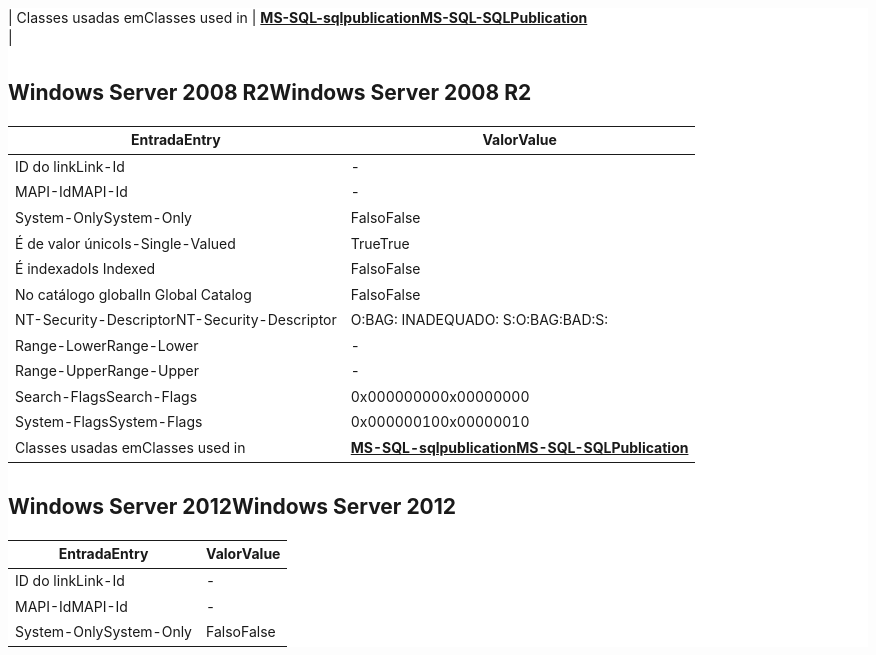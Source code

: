 | <span data-ttu-id="b2ed9-222">Classes usadas em</span><span class="sxs-lookup"><span data-stu-id="b2ed9-222">Classes used in</span></span>        | [<span data-ttu-id="b2ed9-223">**MS-SQL-sqlpublication**</span><span class="sxs-lookup"><span data-stu-id="b2ed9-223">**MS-SQL-SQLPublication**</span></span>](c-ms-sql-sqlpublication.md)<br/> |



## <a name="windows-server-2008-r2"></a><span data-ttu-id="b2ed9-224">Windows Server 2008 R2</span><span class="sxs-lookup"><span data-stu-id="b2ed9-224">Windows Server 2008 R2</span></span>



| <span data-ttu-id="b2ed9-225">Entrada</span><span class="sxs-lookup"><span data-stu-id="b2ed9-225">Entry</span></span> | <span data-ttu-id="b2ed9-226">Valor</span><span class="sxs-lookup"><span data-stu-id="b2ed9-226">Value</span></span> |
|------------------------|---------------------------------------------------------------------|
| <span data-ttu-id="b2ed9-227">ID do link</span><span class="sxs-lookup"><span data-stu-id="b2ed9-227">Link-Id</span></span>                | \-                                                                  |
| <span data-ttu-id="b2ed9-228">MAPI-Id</span><span class="sxs-lookup"><span data-stu-id="b2ed9-228">MAPI-Id</span></span>                | \-                                                                  |
| <span data-ttu-id="b2ed9-229">System-Only</span><span class="sxs-lookup"><span data-stu-id="b2ed9-229">System-Only</span></span>            | <span data-ttu-id="b2ed9-230">Falso</span><span class="sxs-lookup"><span data-stu-id="b2ed9-230">False</span></span>                                                               |
| <span data-ttu-id="b2ed9-231">É de valor único</span><span class="sxs-lookup"><span data-stu-id="b2ed9-231">Is-Single-Valued</span></span>       | <span data-ttu-id="b2ed9-232">True</span><span class="sxs-lookup"><span data-stu-id="b2ed9-232">True</span></span>                                                                |
| <span data-ttu-id="b2ed9-233">É indexado</span><span class="sxs-lookup"><span data-stu-id="b2ed9-233">Is Indexed</span></span>             | <span data-ttu-id="b2ed9-234">Falso</span><span class="sxs-lookup"><span data-stu-id="b2ed9-234">False</span></span>                                                               |
| <span data-ttu-id="b2ed9-235">No catálogo global</span><span class="sxs-lookup"><span data-stu-id="b2ed9-235">In Global Catalog</span></span>      | <span data-ttu-id="b2ed9-236">Falso</span><span class="sxs-lookup"><span data-stu-id="b2ed9-236">False</span></span>                                                               |
| <span data-ttu-id="b2ed9-237">NT-Security-Descriptor</span><span class="sxs-lookup"><span data-stu-id="b2ed9-237">NT-Security-Descriptor</span></span> | <span data-ttu-id="b2ed9-238">O:BAG: INADEQUADO: S:</span><span class="sxs-lookup"><span data-stu-id="b2ed9-238">O:BAG:BAD:S:</span></span>                                                        |
| <span data-ttu-id="b2ed9-239">Range-Lower</span><span class="sxs-lookup"><span data-stu-id="b2ed9-239">Range-Lower</span></span>            | \-                                                                  |
| <span data-ttu-id="b2ed9-240">Range-Upper</span><span class="sxs-lookup"><span data-stu-id="b2ed9-240">Range-Upper</span></span>            | \-                                                                  |
| <span data-ttu-id="b2ed9-241">Search-Flags</span><span class="sxs-lookup"><span data-stu-id="b2ed9-241">Search-Flags</span></span>           | <span data-ttu-id="b2ed9-242">0x00000000</span><span class="sxs-lookup"><span data-stu-id="b2ed9-242">0x00000000</span></span>                                                          |
| <span data-ttu-id="b2ed9-243">System-Flags</span><span class="sxs-lookup"><span data-stu-id="b2ed9-243">System-Flags</span></span>           | <span data-ttu-id="b2ed9-244">0x00000010</span><span class="sxs-lookup"><span data-stu-id="b2ed9-244">0x00000010</span></span>                                                          |
| <span data-ttu-id="b2ed9-245">Classes usadas em</span><span class="sxs-lookup"><span data-stu-id="b2ed9-245">Classes used in</span></span>        | [<span data-ttu-id="b2ed9-246">**MS-SQL-sqlpublication**</span><span class="sxs-lookup"><span data-stu-id="b2ed9-246">**MS-SQL-SQLPublication**</span></span>](c-ms-sql-sqlpublication.md)<br/> |



## <a name="windows-server-2012"></a><span data-ttu-id="b2ed9-247">Windows Server 2012</span><span class="sxs-lookup"><span data-stu-id="b2ed9-247">Windows Server 2012</span></span>



| <span data-ttu-id="b2ed9-248">Entrada</span><span class="sxs-lookup"><span data-stu-id="b2ed9-248">Entry</span></span> | <span data-ttu-id="b2ed9-249">Valor</span><span class="sxs-lookup"><span data-stu-id="b2ed9-249">Value</span></span> |
|------------------------|---------------------------------------------------------------------|
| <span data-ttu-id="b2ed9-250">ID do link</span><span class="sxs-lookup"><span data-stu-id="b2ed9-250">Link-Id</span></span>                | \-                                                                  |
| <span data-ttu-id="b2ed9-251">MAPI-Id</span><span class="sxs-lookup"><span data-stu-id="b2ed9-251">MAPI-Id</span></span>                | \-                                                                  |
| <span data-ttu-id="b2ed9-252">System-Only</span><span class="sxs-lookup"><span data-stu-id="b2ed9-252">System-Only</span></span>            | <span data-ttu-id="b2ed9-253">Falso</span><span class="sxs-lookup"><span data-stu-id="b2ed9-253">False</span></span>                                                               |